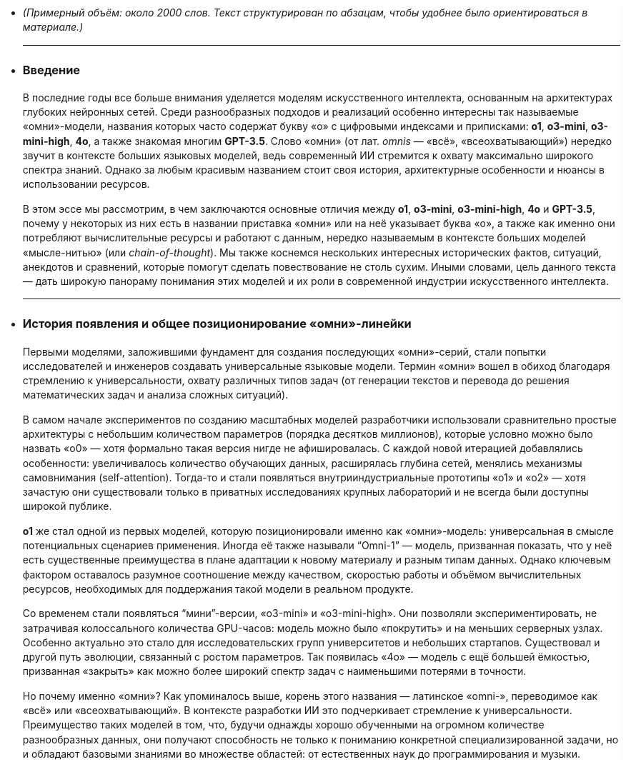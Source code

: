 - *(Примерный объём: около 2000 слов. Текст структурирован по абзацам, чтобы удобнее было ориентироваться в материале.)*
  
  ---
- ### Введение
  
  В последние годы все больше внимания уделяется моделям искусственного интеллекта, основанным на архитектурах глубоких нейронных сетей. Среди разнообразных подходов и реализаций особенно интересны так называемые «омни»-модели, названия которых часто содержат букву «o» с цифровыми индексами и приписками: **o1**, **o3-mini**, **o3-mini-high**, **4o**, а также знакомая многим **GPT-3.5**. Слово «омни» (от лат. *omnis* — «всё», «всеохватывающий») нередко звучит в контексте больших языковых моделей, ведь современный ИИ стремится к охвату максимально широкого спектра знаний. Однако за любым красивым названием стоит своя история, архитектурные особенности и нюансы в использовании ресурсов.
  
  В этом эссе мы рассмотрим, в чем заключаются основные отличия между **o1**, **o3-mini**, **o3-mini-high**, **4o** и **GPT-3.5**, почему у некоторых из них есть в названии приставка «омни» или на неё указывает буква «o», а также как именно они потребляют вычислительные ресурсы и работают с данным, нередко называемым в контексте больших моделей «мысле-нитью» (или *chain-of-thought*). Мы также коснемся нескольких интересных исторических фактов, ситуаций, анекдотов и сравнений, которые помогут сделать повествование не столь сухим. Иными словами, цель данного текста — дать широкую панораму понимания этих моделей и их роли в современной индустрии искусственного интеллекта.
  
  ---
- ### История появления и общее позиционирование «омни»-линейки
  
  Первыми моделями, заложившими фундамент для создания последующих «омни»-серий, стали попытки исследователей и инженеров создавать универсальные языковые модели. Термин «омни» вошел в обиход благодаря стремлению к универсальности, охвату различных типов задач (от генерации текстов и перевода до решения математических задач и анализа сложных ситуаций).
  
  В самом начале экспериментов по созданию масштабных моделей разработчики использовали сравнительно простые архитектуры с небольшим количеством параметров (порядка десятков миллионов), которые условно можно было назвать «o0» — хотя формально такая версия нигде не афишировалась. С каждой новой итерацией добавлялись особенности: увеличивалось количество обучающих данных, расширялась глубина сетей, менялись механизмы самовнимания (self-attention). Тогда-то и стали появляться внутрииндустриальные прототипы «o1» и «o2» — хотя зачастую они существовали только в приватных исследованиях крупных лабораторий и не всегда были доступны широкой публике.
  
  **o1** же стал одной из первых моделей, которую позиционировали именно как «омни»-модель: универсальная в смысле потенциальных сценариев применения. Иногда её также называли “Omni-1” — модель, призванная показать, что у неё есть существенные преимущества в плане адаптации к новому материалу и разным типам данных. Однако ключевым фактором оставалось разумное соотношение между качеством, скоростью работы и объёмом вычислительных ресурсов, необходимых для поддержания такой модели в реальном продукте.
  
  Со временем стали появляться “мини”-версии, «о3-mini» и «о3-mini-high». Они позволяли экспериментировать, не затрачивая колоссального количества GPU-часов: модель можно было «покрутить» и на меньших серверных узлах. Особенно актуально это стало для исследовательских групп университетов и небольших стартапов. Существовал и другой путь эволюции, связанный с ростом параметров. Так появилась «4o» — модель с ещё большей ёмкостью, призванная «закрыть» как можно более широкий спектр задач с наименьшими потерями в точности.
  
  Но почему именно «омни»? Как упоминалось выше, корень этого названия — латинское «omni-», переводимое как «всё» или «всеохватывающий». В контексте разработки ИИ это подчеркивает стремление к универсальности. Преимущество таких моделей в том, что, будучи однажды хорошо обученными на огромном количестве разнообразных данных, они получают способность не только к пониманию конкретной специализированной задачи, но и обладают базовыми знаниями во множестве областей: от естественных наук до программирования и музыки.
  